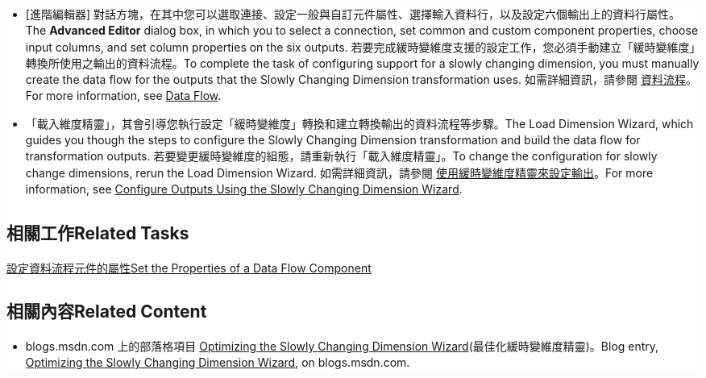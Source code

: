 -   <span data-ttu-id="5de25-195">[進階編輯器]  對話方塊，在其中您可以選取連接、設定一般與自訂元件屬性、選擇輸入資料行，以及設定六個輸出上的資料行屬性。</span><span class="sxs-lookup"><span data-stu-id="5de25-195">The **Advanced Editor** dialog box, in which you to select a connection, set common and custom component properties, choose input columns, and set column properties on the six outputs.</span></span> <span data-ttu-id="5de25-196">若要完成緩時變維度支援的設定工作，您必須手動建立「緩時變維度」轉換所使用之輸出的資料流程。</span><span class="sxs-lookup"><span data-stu-id="5de25-196">To complete the task of configuring support for a slowly changing dimension, you must manually create the data flow for the outputs that the Slowly Changing Dimension transformation uses.</span></span> <span data-ttu-id="5de25-197">如需詳細資訊，請參閱 [資料流程](../data-flow.md)。</span><span class="sxs-lookup"><span data-stu-id="5de25-197">For more information, see [Data Flow](../data-flow.md).</span></span>  
  
-   <span data-ttu-id="5de25-198">「載入維度精靈」，其會引導您執行設定「緩時變維度」轉換和建立轉換輸出的資料流程等步驟。</span><span class="sxs-lookup"><span data-stu-id="5de25-198">The Load Dimension Wizard, which guides you though the steps to configure the Slowly Changing Dimension transformation and build the data flow for transformation outputs.</span></span> <span data-ttu-id="5de25-199">若要變更緩時變維度的組態，請重新執行「載入維度精靈」。</span><span class="sxs-lookup"><span data-stu-id="5de25-199">To change the configuration for slowly change dimensions, rerun the Load Dimension Wizard.</span></span> <span data-ttu-id="5de25-200">如需詳細資訊，請參閱 [使用緩時變維度精靈來設定輸出](configure-outputs-using-the-slowly-changing-dimension-wizard.md)。</span><span class="sxs-lookup"><span data-stu-id="5de25-200">For more information, see [Configure Outputs Using the Slowly Changing Dimension Wizard](configure-outputs-using-the-slowly-changing-dimension-wizard.md).</span></span>  
  
## <a name="related-tasks"></a><span data-ttu-id="5de25-201">相關工作</span><span class="sxs-lookup"><span data-stu-id="5de25-201">Related Tasks</span></span>  
 [<span data-ttu-id="5de25-202">設定資料流程元件的屬性</span><span class="sxs-lookup"><span data-stu-id="5de25-202">Set the Properties of a Data Flow Component</span></span>](../set-the-properties-of-a-data-flow-component.md)  
  
## <a name="related-content"></a><span data-ttu-id="5de25-203">相關內容</span><span class="sxs-lookup"><span data-stu-id="5de25-203">Related Content</span></span>  
  
-   <span data-ttu-id="5de25-204">blogs.msdn.com 上的部落格項目 [Optimizing the Slowly Changing Dimension Wizard](https://go.microsoft.com/fwlink/?LinkId=199481)(最佳化緩時變維度精靈)。</span><span class="sxs-lookup"><span data-stu-id="5de25-204">Blog entry, [Optimizing the Slowly Changing Dimension Wizard](https://go.microsoft.com/fwlink/?LinkId=199481), on blogs.msdn.com.</span></span>  
  
  
